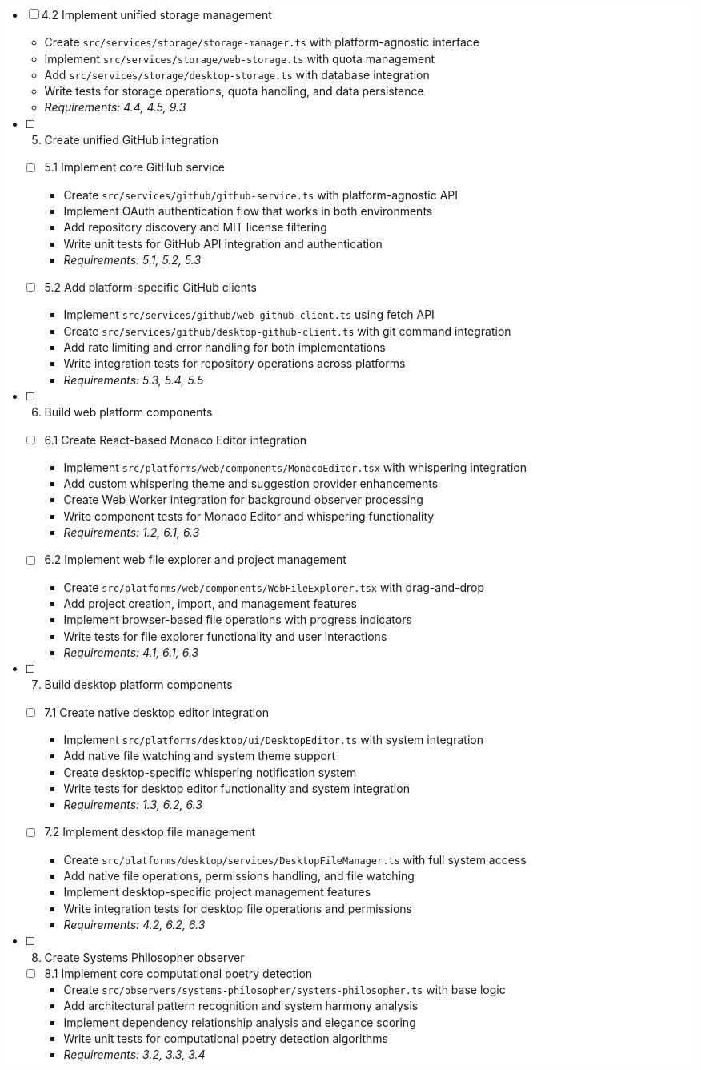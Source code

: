   - [ ] 4.2 Implement unified storage management
    - Create `src/services/storage/storage-manager.ts` with platform-agnostic interface
    - Implement `src/services/storage/web-storage.ts` with quota management
    - Add `src/services/storage/desktop-storage.ts` with database integration
    - Write tests for storage operations, quota handling, and data persistence
    - _Requirements: 4.4, 4.5, 9.3_

- [ ] 5. Create unified GitHub integration
  - [ ] 5.1 Implement core GitHub service
    - Create `src/services/github/github-service.ts` with platform-agnostic API
    - Implement OAuth authentication flow that works in both environments
    - Add repository discovery and MIT license filtering
    - Write unit tests for GitHub API integration and authentication
    - _Requirements: 5.1, 5.2, 5.3_

  - [ ] 5.2 Add platform-specific GitHub clients
    - Implement `src/services/github/web-github-client.ts` using fetch API
    - Create `src/services/github/desktop-github-client.ts` with git command integration
    - Add rate limiting and error handling for both implementations
    - Write integration tests for repository operations across platforms
    - _Requirements: 5.3, 5.4, 5.5_

- [ ] 6. Build web platform components
  - [ ] 6.1 Create React-based Monaco Editor integration
    - Implement `src/platforms/web/components/MonacoEditor.tsx` with whispering integration
    - Add custom whispering theme and suggestion provider enhancements
    - Create Web Worker integration for background observer processing
    - Write component tests for Monaco Editor and whispering functionality
    - _Requirements: 1.2, 6.1, 6.3_

  - [ ] 6.2 Implement web file explorer and project management
    - Create `src/platforms/web/components/WebFileExplorer.tsx` with drag-and-drop
    - Add project creation, import, and management features
    - Implement browser-based file operations with progress indicators
    - Write tests for file explorer functionality and user interactions
    - _Requirements: 4.1, 6.1, 6.3_

- [ ] 7. Build desktop platform components
  - [ ] 7.1 Create native desktop editor integration
    - Implement `src/platforms/desktop/ui/DesktopEditor.ts` with system integration
    - Add native file watching and system theme support
    - Create desktop-specific whispering notification system
    - Write tests for desktop editor functionality and system integration
    - _Requirements: 1.3, 6.2, 6.3_

  - [ ] 7.2 Implement desktop file management
    - Create `src/platforms/desktop/services/DesktopFileManager.ts` with full system access
    - Add native file operations, permissions handling, and file watching
    - Implement desktop-specific project management features
    - Write integration tests for desktop file operations and permissions
    - _Requirements: 4.2, 6.2, 6.3_

- [ ] 8. Create Systems Philosopher observer
  - [ ] 8.1 Implement core computational poetry detection
    - Create `src/observers/systems-philosopher/systems-philosopher.ts` with base logic
    - Add architectural pattern recognition and system harmony analysis
    - Implement dependency relationship analysis and elegance scoring
    - Write unit tests for computational poetry detection algorithms
    - _Requirements: 3.2, 3.3, 3.4_
